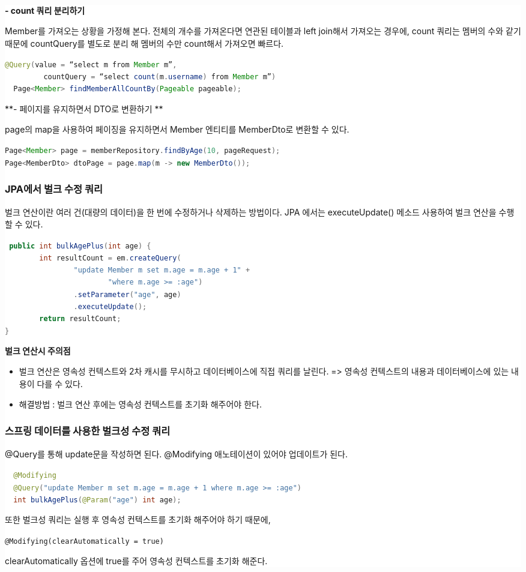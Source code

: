 **- count 쿼리 분리하기**

Member를 가져오는 상황을 가정해 본다.
전체의 개수를 가져온다면 연관된 테이블과 left join해서 가져오는 경우에, count 쿼리는 멤버의 수와 같기 때문에 countQuery를 별도로 분리 해 멤버의 수만 count해서 가져오면 빠르다.
```java
@Query(value = “select m from Member m”,
         countQuery = “select count(m.username) from Member m”)
  Page<Member> findMemberAllCountBy(Pageable pageable);
```

**- 페이지를 유지하면서 DTO로 변환하기 **

page의 map을 사용하여 페이징을 유지하면서 Member 엔티티를 MemberDto로 변환할 수 있다.

```java
Page<Member> page = memberRepository.findByAge(10, pageRequest);
Page<MemberDto> dtoPage = page.map(m -> new MemberDto());
```


### JPA에서 벌크 수정 쿼리

벌크 연산이란 여러 건(대량의 데이터)을 한 번에 수정하거나 삭제하는 방법이다.
JPA 에서는 executeUpdate() 메소드 사용하여 벌크 연산을 수행할 수 있다.

```java
 public int bulkAgePlus(int age) {
        int resultCount = em.createQuery(
                "update Member m set m.age = m.age + 1" +
                        "where m.age >= :age")
                .setParameter("age", age)
                .executeUpdate();
        return resultCount;
}
```

**벌크 연산시 주의점**

- 벌크 연산은 영속성 컨텍스트와 2차 캐시를 무시하고 데이터베이스에 직접 쿼리를 날린다.
  => 영속성 컨텍스트의 내용과 데이터베이스에 있는 내용이 다를 수 있다.

- 해결방법 : 벌크 연산 후에는 영속성 컨텍스트를 초기화 해주어야 한다.


### 스프링 데이터를 사용한 벌크성 수정 쿼리

@Query를 통해 update문을 작성하면 된다. @Modifying 애노테이션이 있어야 업데이트가 된다.

```java
  @Modifying
  @Query("update Member m set m.age = m.age + 1 where m.age >= :age")
  int bulkAgePlus(@Param("age") int age);
```

또한 벌크성 쿼리는 실행 후 영속성 컨텍스트를 초기화 해주어야 하기 때문에,

```
@Modifying(clearAutomatically = true)
```
clearAutomatically 옵션에 true를 주어 영속성 컨텍스트를 초기화 해준다.
